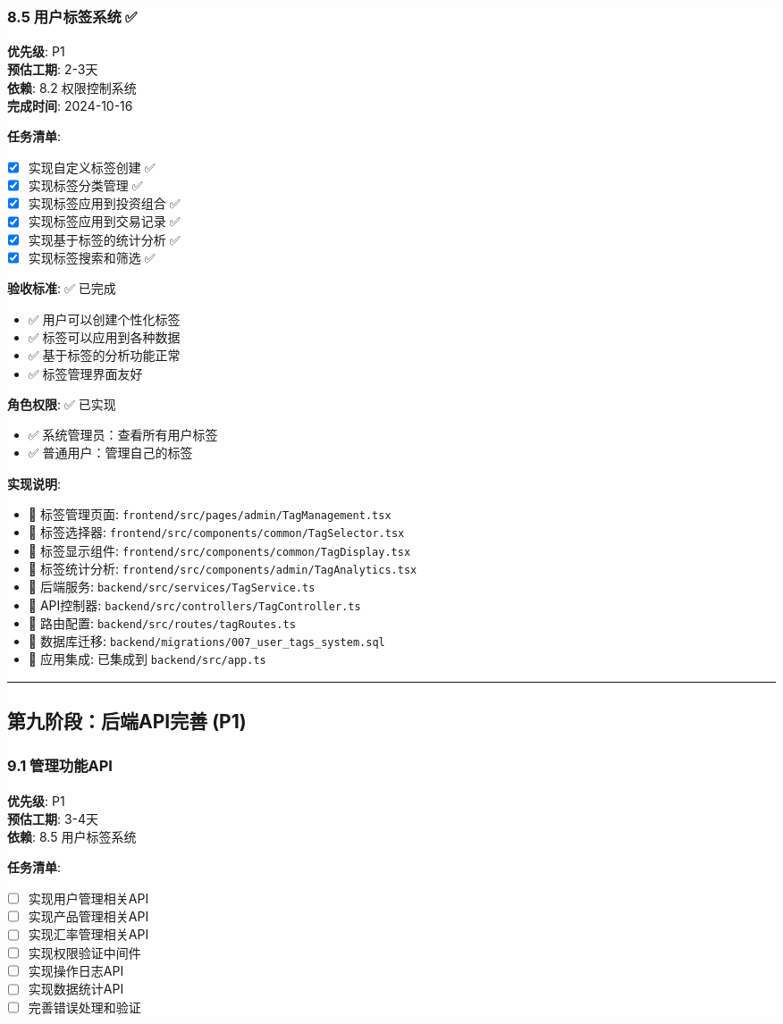 ### 8.5 用户标签系统 ✅
**优先级**: P1  
**预估工期**: 2-3天  
**依赖**: 8.2 权限控制系统  
**完成时间**: 2024-10-16

**任务清单**:
- [x] 实现自定义标签创建 ✅
- [x] 实现标签分类管理 ✅
- [x] 实现标签应用到投资组合 ✅
- [x] 实现标签应用到交易记录 ✅
- [x] 实现基于标签的统计分析 ✅
- [x] 实现标签搜索和筛选 ✅

**验收标准**: ✅ 已完成
- ✅ 用户可以创建个性化标签
- ✅ 标签可以应用到各种数据
- ✅ 基于标签的分析功能正常
- ✅ 标签管理界面友好

**角色权限**: ✅ 已实现
- ✅ 系统管理员：查看所有用户标签
- ✅ 普通用户：管理自己的标签

**实现说明**:
- 📁 标签管理页面: `frontend/src/pages/admin/TagManagement.tsx`
- 📁 标签选择器: `frontend/src/components/common/TagSelector.tsx`
- 📁 标签显示组件: `frontend/src/components/common/TagDisplay.tsx`
- 📁 标签统计分析: `frontend/src/components/admin/TagAnalytics.tsx`
- 📁 后端服务: `backend/src/services/TagService.ts`
- 📁 API控制器: `backend/src/controllers/TagController.ts`
- 📁 路由配置: `backend/src/routes/tagRoutes.ts`
- 📁 数据库迁移: `backend/migrations/007_user_tags_system.sql`
- 📁 应用集成: 已集成到 `backend/src/app.ts`

---

## 第九阶段：后端API完善 (P1)

### 9.1 管理功能API
**优先级**: P1  
**预估工期**: 3-4天  
**依赖**: 8.5 用户标签系统  

**任务清单**:
- [ ] 实现用户管理相关API
- [ ] 实现产品管理相关API
- [ ] 实现汇率管理相关API
- [ ] 实现权限验证中间件
- [ ] 实现操作日志API
- [ ] 实现数据统计API
- [ ] 完善错误处理和验证
